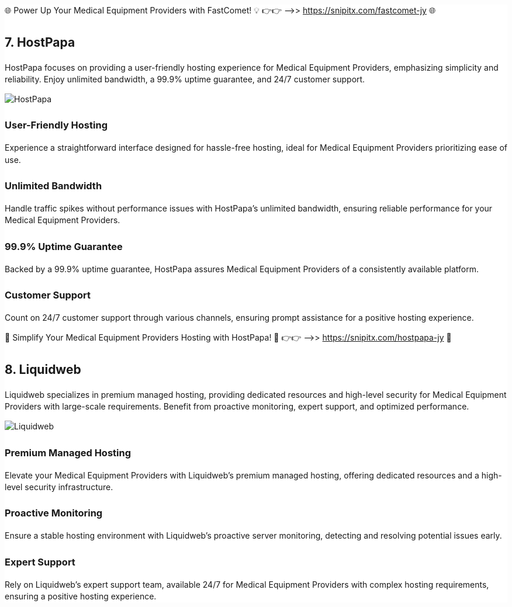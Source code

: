 🌐 Power Up Your Medical Equipment Providers with FastComet! 💡
👉👉 -->> https://snipitx.com/fastcomet-jy 🌐

## 7. HostPapa

HostPapa focuses on providing a user-friendly hosting experience for Medical Equipment Providers, emphasizing simplicity and reliability. Enjoy unlimited bandwidth, a 99.9% uptime guarantee, and 24/7 customer support.

![HostPapa](https://i.imgur.com/ouDTkvl.jpeg "HostPapa Hosting")

### User-Friendly Hosting
Experience a straightforward interface designed for hassle-free hosting, ideal for Medical Equipment Providers prioritizing ease of use.

### Unlimited Bandwidth
Handle traffic spikes without performance issues with HostPapa’s unlimited bandwidth, ensuring reliable performance for your Medical Equipment Providers.

### 99.9% Uptime Guarantee
Backed by a 99.9% uptime guarantee, HostPapa assures Medical Equipment Providers of a consistently available platform.

### Customer Support
Count on 24/7 customer support through various channels, ensuring prompt assistance for a positive hosting experience.

🌈 Simplify Your Medical Equipment Providers Hosting with HostPapa! 🚀
👉👉 -->> https://snipitx.com/hostpapa-jy 🚀

## 8. Liquidweb

Liquidweb specializes in premium managed hosting, providing dedicated resources and high-level security for Medical Equipment Providers with large-scale requirements. Benefit from proactive monitoring, expert support, and optimized performance.

![Liquidweb](https://i.imgur.com/4IvT9SC.jpeg "Liquidweb Hosting")

### Premium Managed Hosting
Elevate your Medical Equipment Providers with Liquidweb’s premium managed hosting, offering dedicated resources and a high-level security infrastructure.

### Proactive Monitoring
Ensure a stable hosting environment with Liquidweb’s proactive server monitoring, detecting and resolving potential issues early.

### Expert Support
Rely on Liquidweb’s expert support team, available 24/7 for Medical Equipment Providers with complex hosting requirements, ensuring a positive hosting experience.
